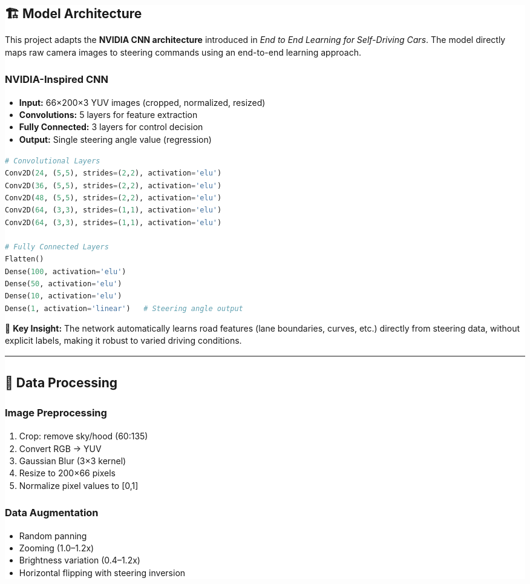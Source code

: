
## 🏗️ Model Architecture

This project adapts the **NVIDIA CNN architecture** introduced in *End to End Learning for Self-Driving Cars*. The model directly maps raw camera images to steering commands using an end-to-end learning approach.

### NVIDIA-Inspired CNN

* **Input:** 66×200×3 YUV images (cropped, normalized, resized)
* **Convolutions:** 5 layers for feature extraction
* **Fully Connected:** 3 layers for control decision
* **Output:** Single steering angle value (regression)

```python
# Convolutional Layers
Conv2D(24, (5,5), strides=(2,2), activation='elu')
Conv2D(36, (5,5), strides=(2,2), activation='elu')
Conv2D(48, (5,5), strides=(2,2), activation='elu')
Conv2D(64, (3,3), strides=(1,1), activation='elu')
Conv2D(64, (3,3), strides=(1,1), activation='elu')

# Fully Connected Layers
Flatten()
Dense(100, activation='elu')
Dense(50, activation='elu')
Dense(10, activation='elu')
Dense(1, activation='linear')   # Steering angle output
```

📌 **Key Insight:**
The network automatically learns road features (lane boundaries, curves, etc.) directly from steering data, without explicit labels, making it robust to varied driving conditions.

---

## 🔄 Data Processing

### Image Preprocessing

1. Crop: remove sky/hood (60:135)
2. Convert RGB → YUV
3. Gaussian Blur (3×3 kernel)
4. Resize to 200×66 pixels
5. Normalize pixel values to \[0,1]

### Data Augmentation

* Random panning
* Zooming (1.0–1.2x)
* Brightness variation (0.4–1.2x)
* Horizontal flipping with steering inversion
